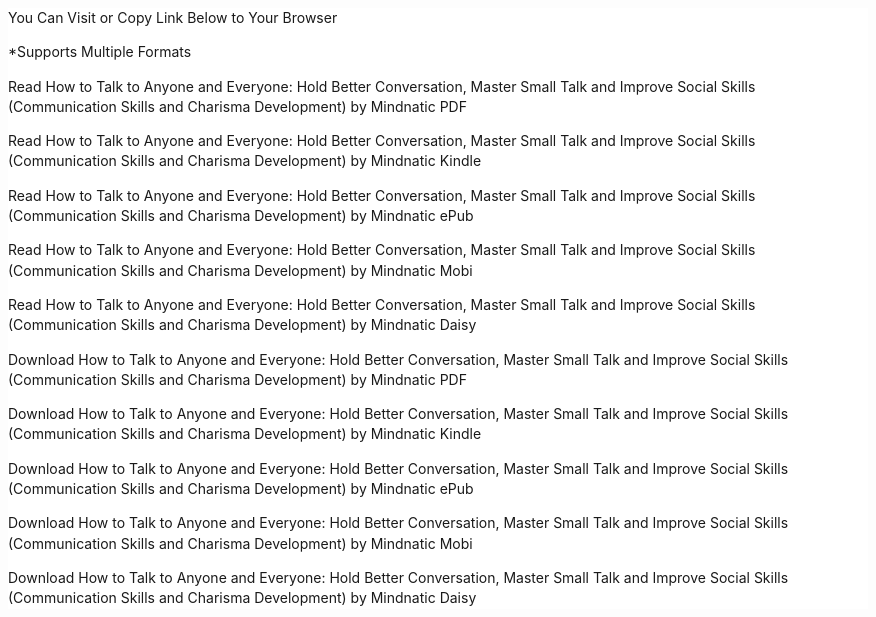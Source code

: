 You Can Visit or Copy Link Below to Your Browser

*Supports Multiple Formats

Read How to Talk to Anyone and Everyone: Hold Better Conversation, Master Small Talk and Improve Social Skills (Communication Skills and Charisma Development) by Mindnatic PDF

Read How to Talk to Anyone and Everyone: Hold Better Conversation, Master Small Talk and Improve Social Skills (Communication Skills and Charisma Development) by Mindnatic Kindle

Read How to Talk to Anyone and Everyone: Hold Better Conversation, Master Small Talk and Improve Social Skills (Communication Skills and Charisma Development) by Mindnatic ePub

Read How to Talk to Anyone and Everyone: Hold Better Conversation, Master Small Talk and Improve Social Skills (Communication Skills and Charisma Development) by Mindnatic Mobi

Read How to Talk to Anyone and Everyone: Hold Better Conversation, Master Small Talk and Improve Social Skills (Communication Skills and Charisma Development) by Mindnatic Daisy

Download How to Talk to Anyone and Everyone: Hold Better Conversation, Master Small Talk and Improve Social Skills (Communication Skills and Charisma Development) by Mindnatic PDF

Download How to Talk to Anyone and Everyone: Hold Better Conversation, Master Small Talk and Improve Social Skills (Communication Skills and Charisma Development) by Mindnatic Kindle

Download How to Talk to Anyone and Everyone: Hold Better Conversation, Master Small Talk and Improve Social Skills (Communication Skills and Charisma Development) by Mindnatic ePub

Download How to Talk to Anyone and Everyone: Hold Better Conversation, Master Small Talk and Improve Social Skills (Communication Skills and Charisma Development) by Mindnatic Mobi

Download How to Talk to Anyone and Everyone: Hold Better Conversation, Master Small Talk and Improve Social Skills (Communication Skills and Charisma Development) by Mindnatic Daisy
